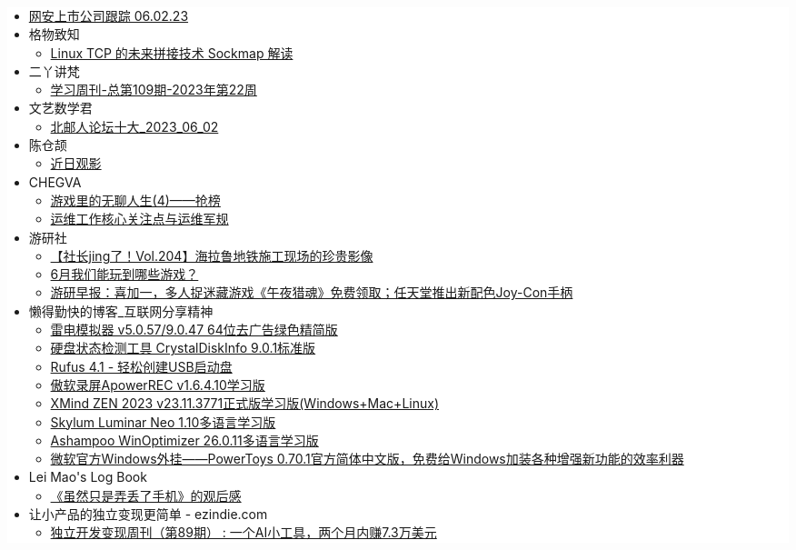   - [网安上市公司跟踪 06.02.23](https://mp.weixin.qq.com/s?__biz=MzUzOTI4NDQ3NA==&mid=2247484444&idx=1&sn=10d29df7daaec3f9e81d487df6239ce9&chksm=facb8289cdbc0b9fc5093dacca014b320f340dc3a28c511a5227628a98559c2fdc8cc40d0ad7&scene=58&subscene=0#rd)
- 格物致知
  - [Linux TCP 的未来拼接技术 Sockmap 解读](https://liqiang.io/post/sockmap-in-linux-explain)
- 二丫讲梵
  - [学习周刊-总第109期-2023年第22周](https://wiki.eryajf.net/pages/269e4c/)
- 文艺数学君
  - [北邮人论坛十大_2023_06_02](https://mathpretty.com/15961.html)
- 陈仓颉
  - [近日观影](https://imzm.im/movies-and-shows-watched-recently/)
- CHEGVA
  - [游戏里的无聊人生(4)——抢榜](https://chegva.com/5731.html)
  - [运维工作核心关注点与运维军规](https://chegva.com/5727.html)
- 游研社
  - [【社长jing了！Vol.204】海拉鲁地铁施工现场的珍贵影像](https://www.yystv.cn/p/10880)
  - [6月我们能玩到哪些游戏？](http://videohw-platform.cdn.huya.com/leaf/1048585/1797832323/57196299/9056557_d08aef84e1c72b2ba209a839955aaa6a_264_1080_1_max.mp4)
  - [游研早报：喜加一，多人捉迷藏游戏《午夜猎魂》免费领取；任天堂推出新配色Joy-Con手柄](https://www.yystv.cn/p/10878)
- 懒得勤快的博客_互联网分享精神
  - [雷电模拟器 v5.0.57/9.0.47 64位去广告绿色精简版](https://masuit.com/1728)
  - [硬盘状态检测工具 CrystalDiskInfo 9.0.1标准版](https://masuit.com/1377)
  - [Rufus 4.1 - 轻松创建USB启动盘](https://masuit.com/2189)
  - [傲软录屏ApowerREC v1.6.4.10学习版](https://masuit.com/1823)
  - [XMind ZEN 2023 v23.11.3771正式版学习版(Windows+Mac+Linux)](https://masuit.com/1404)
  - [Skylum Luminar Neo 1.10多语言学习版](https://masuit.com/2139)
  - [Ashampoo WinOptimizer 26.0.11多语言学习版](https://masuit.com/1225)
  - [微软官方Windows外挂——PowerToys 0.70.1官方简体中文版，免费给Windows加装各种增强新功能的效率利器](https://masuit.com/1854)
- Lei Mao's Log Book
  - [《虽然只是弄丢了手机》的观后感](https://leimao.github.io/essay/%E8%99%BD%E7%84%B6%E5%8F%AA%E6%98%AF%E5%BC%84%E4%B8%A2%E4%BA%86%E6%89%8B%E6%9C%BA/)
- 让小产品的独立变现更简单 - ezindie.com
  - [独立开发变现周刊（第89期） : 一个AI小工具，两个月内赚7.3万美元](https://www.ezindie.com/weekly/issue-89)
